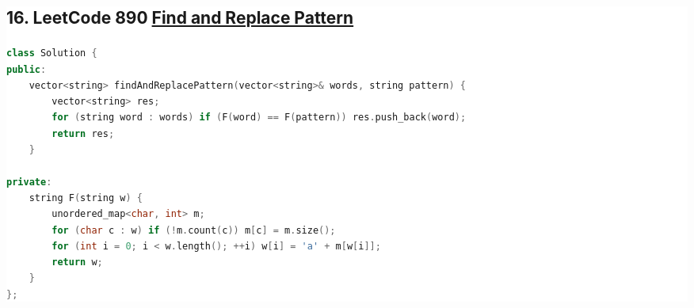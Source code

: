 
## 16. LeetCode 890 [Find and Replace Pattern](https://leetcode.com/problems/find-and-replace-pattern/)

```c++
class Solution {
public:
    vector<string> findAndReplacePattern(vector<string>& words, string pattern) {
        vector<string> res;
        for (string word : words) if (F(word) == F(pattern)) res.push_back(word);
        return res;
    }

private:
    string F(string w) {
        unordered_map<char, int> m;
        for (char c : w) if (!m.count(c)) m[c] = m.size();
        for (int i = 0; i < w.length(); ++i) w[i] = 'a' + m[w[i]];
        return w;
    }
};
```

































